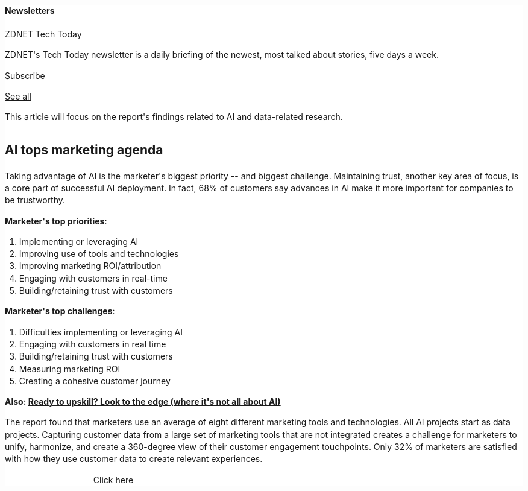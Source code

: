 #### Newsletters

ZDNET Tech Today

ZDNET's Tech Today newsletter is a daily briefing of the newest, most talked about stories, five days a week.

 Subscribe

[See all](https://www.zdnet.com/newsletters/)

This article will focus on the report's findings related to AI and data-related research. 

## AI tops marketing agenda

Taking advantage of AI is the marketer's biggest priority -- and biggest challenge. Maintaining trust, another key area of focus, is a core part of successful AI deployment. In fact, 68% of customers say advances in AI make it more important for companies to be trustworthy. 

**Marketer's top priorities**:

1. Implementing or leveraging AI
2. Improving use of tools and technologies
3. Improving marketing ROI/attribution
4. Engaging with customers in real-time
5. Building/retaining trust with customers

**Marketer's top challenges**: 

1. Difficulties implementing or leveraging AI
2. Engaging with customers in real time
3. Building/retaining trust with customers
4. Measuring marketing ROI
5. Creating a cohesive customer journey

**Also: [Ready to upskill? Look to the edge (where it's not all about AI)](https://www.zdnet.com/article/ready-to-upskill-look-to-the-edge-where-its-not-all-about-ai/)**

The report found that marketers use an average of eight different marketing tools and technologies. All AI projects start as data projects. Capturing customer data from a large set of marketing tools that are not integrated creates a challenge for marketers to unify, harmonize, and create a 360-degree view of their customer engagement touchpoints. Only 32% of marketers are satisfied with how they use customer data to create relevant experiences. 


<span id="1983545">
					<video width="576" height="240" style="cursor:pointer"
           poster="//a.impactradius-go.com/display-clicktoplayimage/1983545.png"
           onclick="if(!this.playClicked){this.play();this.setAttribute('controls',true);this.playClicked=true;}">
	   <source src="//a.impactradius-go.com/display-ad/22993-1983545">
	   <img src="//a.impactradius-go.com/display-clicktoplayimage/1983545.png" style="border: none; height: 100%; width: 100%; object-fit: contain">
	</video>
	<div style="width:360px;text-align:center"><a href="javascript:window.open(decodeURIComponent('https%3A%2F%2Fhomestyler.sjv.io%2Fc%2F5597632%2F1983545%2F22993'), '_blank');void(0);">Click here</a></div>
</span>
<img height="0" width="0" src="https://imp.pxf.io/i/5597632/1983545/22993" style="position:absolute;visibility:hidden;" border="0" />
